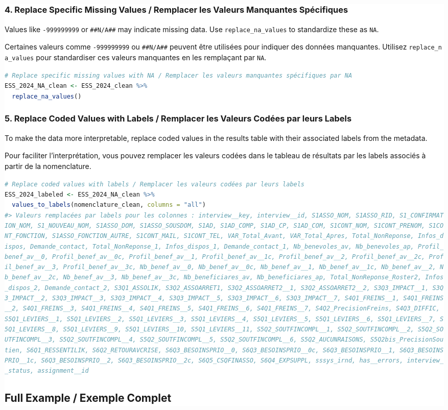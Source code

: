 ### 4. Replace Specific Missing Values / Remplacer les Valeurs Manquantes Spécifiques

Values like `-999999999` or `##N/A##` may indicate missing data. Use
`replace_na_values` to standardize these as `NA`.

Certaines valeurs comme `-999999999` ou `##N/A##` peuvent être utilisées
pour indiquer des données manquantes. Utilisez `replace_na_values` pour
standardiser ces valeurs manquantes en les remplaçant par `NA`.  

``` r
# Replace specific missing values with NA / Remplacer les valeurs manquantes spécifiques par NA
ESS_2024_NA_clean <- ESS_2024_clean %>%
  replace_na_values()
```

### 5. Replace Coded Values with Labels / Remplacer les Valeurs Codées par leurs Labels

To make the data more interpretable, replace coded values in the results
table with their associated labels from the metadata.

Pour faciliter l’interprétation, vous pouvez remplacer les valeurs
codées dans le tableau de résultats par les labels associés à partir de
la nomenclature.

``` r
# Replace coded values with labels / Remplacer les valeurs codées par leurs labels
ESS_2024_labeled <- ESS_2024_NA_clean %>%
  values_to_labels(nomenclature_clean, columns = "all")
#> Valeurs remplacées par labels pour les colonnes : interview__key, interview__id, S1ASSO_NOM, S1ASSO_RID, S1_CONFIRMATION_NOM, S1_NOUVEAU_NOM, S1ASSO_DOM, S1ASSO_SOUSDOM, S1AD, S1AD_COMP, S1AD_CP, S1AD_COM, S1CONT_NOM, S1CONT_PRENOM, S1CONT_FONCTION, S1ASSO_FONCTION_AUTRE, S1CONT_MAIL, S1CONT_TEL, VAR_Total_Avant, VAR_Total_Apres, Total_NonReponse, Infos_dispos, Demande_contact, Total_NonReponse_1, Infos_dispos_1, Demande_contact_1, Nb_benevoles_av, Nb_benevoles_ap, Profil_benef_av__0, Profil_benef_av__0c, Profil_benef_av__1, Profil_benef_av__1c, Profil_benef_av__2, Profil_benef_av__2c, Profil_benef_av__3, Profil_benef_av__3c, Nb_benef_av__0, Nb_benef_av__0c, Nb_benef_av__1, Nb_benef_av__1c, Nb_benef_av__2, Nb_benef_av__2c, Nb_benef_av__3, Nb_benef_av__3c, Nb_beneficiares_av, Nb_beneficiares_ap, Total_NonReponse_Roster2, Infos_dispos_2, Demande_contact_2, S3Q1_ASSOLIK, S3Q2_ASSOARRET1, S3Q2_ASSOARRET2__1, S3Q2_ASSOARRET2__2, S3Q3_IMPACT__1, S3Q3_IMPACT__2, S3Q3_IMPACT__3, S3Q3_IMPACT__4, S3Q3_IMPACT__5, S3Q3_IMPACT__6, S3Q3_IMPACT__7, S4Q1_FREINS__1, S4Q1_FREINS__2, S4Q1_FREINS__3, S4Q1_FREINS__4, S4Q1_FREINS__5, S4Q1_FREINS__6, S4Q1_FREINS__7, S4Q2_PrecisionFreins, S4Q3_DIFFIC, S5Q1_LEVIERS__1, S5Q1_LEVIERS__2, S5Q1_LEVIERS__3, S5Q1_LEVIERS__4, S5Q1_LEVIERS__5, S5Q1_LEVIERS__6, S5Q1_LEVIERS__7, S5Q1_LEVIERS__8, S5Q1_LEVIERS__9, S5Q1_LEVIERS__10, S5Q1_LEVIERS__11, S5Q2_SOUTFINCOMPL__1, S5Q2_SOUTFINCOMPL__2, S5Q2_SOUTFINCOMPL__3, S5Q2_SOUTFINCOMPL__4, S5Q2_SOUTFINCOMPL__5, S5Q2_SOUTFINCOMPL__6, S5Q2_AUCUNRAISONS, S5Q2bis_PrecisionSoutien, S6Q1_RESSENTILIK, S6Q2_RETOURAVCRISE, S6Q3_BESOINSPRIO__0, S6Q3_BESOINSPRIO__0c, S6Q3_BESOINSPRIO__1, S6Q3_BESOINSPRIO__1c, S6Q3_BESOINSPRIO__2, S6Q3_BESOINSPRIO__2c, S6Q5_CSQFINASSO, S6Q4_EXPSUPPL, sssys_irnd, has__errors, interview__status, assignment__id
```

## Full Example / Exemple Complet
